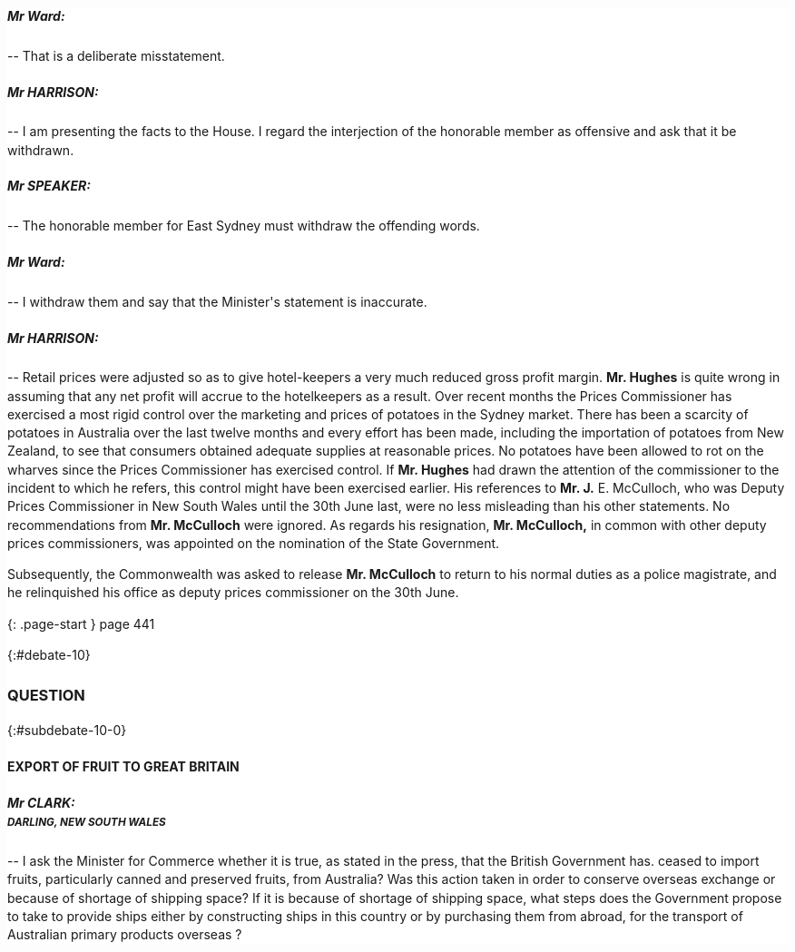 ##### Mr Ward:

-- That is a deliberate misstatement. 

##### Mr HARRISON:

-- I am presenting the facts to the House. I regard the interjection of the honorable member as offensive and ask that it be withdrawn. 

##### Mr SPEAKER:

-- The honorable member for East Sydney must withdraw the offending words. 

##### Mr Ward:

-- I withdraw them and say that the Minister's statement is inaccurate. 

##### Mr HARRISON:

-- Retail prices were adjusted so as to give hotel-keepers a very much reduced gross profit margin.  **Mr. Hughes**  is quite wrong in assuming that any net profit will accrue to the hotelkeepers as a result. Over recent months the Prices Commissioner has exercised a most rigid control over the marketing and prices of potatoes in the Sydney market. There has been a scarcity of potatoes in Australia over the last twelve months and every effort has been made, including the importation of potatoes from New Zealand, to see that consumers obtained adequate supplies at reasonable prices. No potatoes have been allowed to rot on the wharves since the Prices Commissioner has exercised control. If  **Mr. Hughes**  had drawn the attention of the commissioner to the incident to which he refers, this control might have been exercised earlier.  His  references to  **Mr. J.**  E. McCulloch, who was  Deputy  Prices Commissioner in New South Wales until the 30th June last, were no less misleading than his other statements. No recommendations from  **Mr. McCulloch**  were ignored. As regards his resignation,  **Mr. McCulloch,**  in common with other  deputy  prices commissioners, was appointed on the nomination of the State Government. 

Subsequently, the Commonwealth was asked to release  **Mr. McCulloch**  to return to his normal duties as a police magistrate, and he relinquished his office as  deputy  prices commissioner on the 30th June. 

{: .page-start }
page 441

{:#debate-10}
### QUESTION

{:#subdebate-10-0}
#### EXPORT OF FRUIT TO GREAT BRITAIN

##### Mr CLARK:<br><small class="text-muted">DARLING, NEW SOUTH WALES</small>

-- I ask the Minister for Commerce whether it is true, as stated in the press, that the British Government has. ceased to import fruits, particularly canned and preserved fruits, from Australia? Was this action taken in order to conserve overseas exchange or because of shortage of shipping space? If it is because of shortage of shipping space, what steps does the Government propose to take to provide ships either by constructing ships in this country or by purchasing them from abroad, for the transport of Australian primary products overseas ? 
